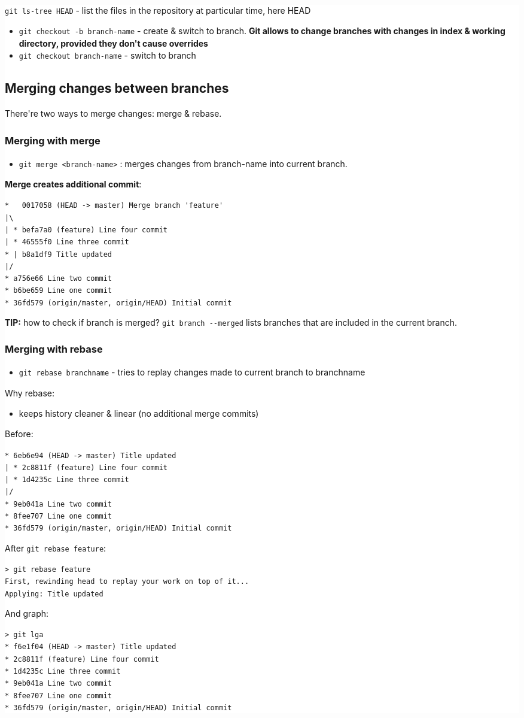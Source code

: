 ```git ls-tree HEAD``` - list the files in the repository at particular time, here HEAD
- ```git checkout -b branch-name``` - create & switch to branch. **Git allows to change branches with changes in index & working directory, provided they don't cause overrides**
- ```git checkout branch-name``` - switch to branch

## Merging changes between branches

There're two ways to merge changes: merge & rebase.

### Merging with merge

- ```git merge <branch-name>``` : merges changes from branch-name into current branch. 


**Merge creates additional commit**:


    *   0017058 (HEAD -> master) Merge branch 'feature'
    |\
    | * befa7a0 (feature) Line four commit
    | * 46555f0 Line three commit
    * | b8a1df9 Title updated
    |/
    * a756e66 Line two commit
    * b6be659 Line one commit
    * 36fd579 (origin/master, origin/HEAD) Initial commit


**TIP:** how to check if branch is merged? ```git branch --merged``` lists branches that are included in the current branch.

### Merging with rebase

- ```git rebase branchname``` - tries to replay changes made to current branch to branchname

Why rebase:
- keeps history cleaner & linear (no additional merge commits)

Before:

    * 6eb6e94 (HEAD -> master) Title updated  
    | * 2c8811f (feature) Line four commit
    | * 1d4235c Line three commit 
    |/
    * 9eb041a Line two commit 
    * 8fee707 Line one commit 
    * 36fd579 (origin/master, origin/HEAD) Initial commit     

After ```git rebase feature```:

    > git rebase feature
    First, rewinding head to replay your work on top of it...
    Applying: Title updated

And graph:

    > git lga
    * f6e1f04 (HEAD -> master) Title updated
    * 2c8811f (feature) Line four commit
    * 1d4235c Line three commit
    * 9eb041a Line two commit
    * 8fee707 Line one commit
    * 36fd579 (origin/master, origin/HEAD) Initial commit

```